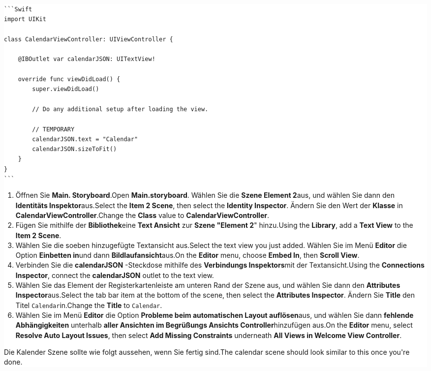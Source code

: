     ```Swift
    import UIKit

    class CalendarViewController: UIViewController {

        @IBOutlet var calendarJSON: UITextView!

        override func viewDidLoad() {
            super.viewDidLoad()

            // Do any additional setup after loading the view.

            // TEMPORARY
            calendarJSON.text = "Calendar"
            calendarJSON.sizeToFit()
        }
    }
    ```

1. <span data-ttu-id="86707-211">Öffnen Sie **Main. Storyboard**.</span><span class="sxs-lookup"><span data-stu-id="86707-211">Open **Main.storyboard**.</span></span> <span data-ttu-id="86707-212">Wählen Sie die **Szene Element 2**aus, und wählen Sie dann den **Identitäts Inspektor**aus.</span><span class="sxs-lookup"><span data-stu-id="86707-212">Select the **Item 2 Scene**, then select the **Identity Inspector**.</span></span> <span data-ttu-id="86707-213">Ändern Sie den Wert der **Klasse** in **CalendarViewController**.</span><span class="sxs-lookup"><span data-stu-id="86707-213">Change the **Class** value to **CalendarViewController**.</span></span>
1. <span data-ttu-id="86707-214">Fügen Sie mithilfe der **Bibliothek**eine **Text Ansicht** zur **Szene "Element 2**" hinzu.</span><span class="sxs-lookup"><span data-stu-id="86707-214">Using the **Library**, add a **Text View** to the **Item 2 Scene**.</span></span>
1. <span data-ttu-id="86707-215">Wählen Sie die soeben hinzugefügte Textansicht aus.</span><span class="sxs-lookup"><span data-stu-id="86707-215">Select the text view you just added.</span></span> <span data-ttu-id="86707-216">Wählen Sie im Menü **Editor** die Option **Einbetten in**und dann **Bildlaufansicht**aus.</span><span class="sxs-lookup"><span data-stu-id="86707-216">On the **Editor** menu, choose **Embed In**, then **Scroll View**.</span></span>
1. <span data-ttu-id="86707-217">Verbinden Sie die **calendarJSON** -Steckdose mithilfe des **Verbindungs Inspektors**mit der Textansicht.</span><span class="sxs-lookup"><span data-stu-id="86707-217">Using the **Connections Inspector**, connect the **calendarJSON** outlet to the text view.</span></span>
1. <span data-ttu-id="86707-218">Wählen Sie das Element der Registerkartenleiste am unteren Rand der Szene aus, und wählen Sie dann den **Attributes Inspector**aus.</span><span class="sxs-lookup"><span data-stu-id="86707-218">Select the tab bar item at the bottom of the scene, then select the **Attributes Inspector**.</span></span> <span data-ttu-id="86707-219">Ändern Sie **Title** den Titel `Calendar`in.</span><span class="sxs-lookup"><span data-stu-id="86707-219">Change the **Title** to `Calendar`.</span></span>
1. <span data-ttu-id="86707-220">Wählen Sie im Menü **Editor** die Option **Probleme beim automatischen Layout auflösen**aus, und wählen Sie dann **fehlende Abhängigkeiten** unterhalb **aller Ansichten im Begrüßungs Ansichts Controller**hinzufügen aus.</span><span class="sxs-lookup"><span data-stu-id="86707-220">On the **Editor** menu, select **Resolve Auto Layout Issues**, then select **Add Missing Constraints** underneath **All Views in Welcome View Controller**.</span></span>

<span data-ttu-id="86707-221">Die Kalender Szene sollte wie folgt aussehen, wenn Sie fertig sind.</span><span class="sxs-lookup"><span data-stu-id="86707-221">The calendar scene should look similar to this once you're done.</span></span>
